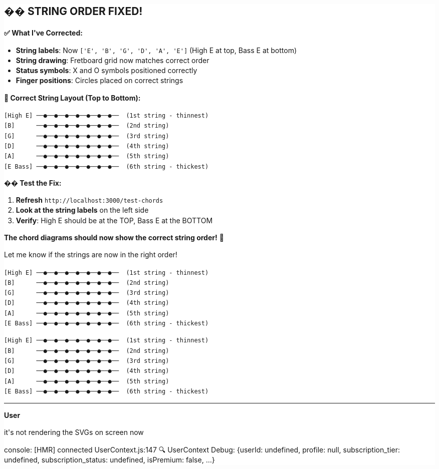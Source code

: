 
## �� **STRING ORDER FIXED!**

**✅ What I've Corrected:**
- **String labels**: Now `['E', 'B', 'G', 'D', 'A', 'E']` (High E at top, Bass E at bottom)
- **String drawing**: Fretboard grid now matches correct order
- **Status symbols**: X and O symbols positioned correctly
- **Finger positions**: Circles placed on correct strings

**🎸 Correct String Layout (Top to Bottom):**
```
[High E] ──●──●──●──●──●──●──●──  (1st string - thinnest)
[B]      ──●──●──●──●──●──●──●──  (2nd string)
[G]      ──●──●──●──●──●──●──●──  (3rd string)
[D]      ──●──●──●──●──●──●──●──  (4th string)
[A]      ──●──●──●──●──●──●──●──  (5th string)
[E Bass] ──●──●──●──●──●──●──●──  (6th string - thickest)
```

**�� Test the Fix:**
1. **Refresh** `http://localhost:3000/test-chords`
2. **Look at the string labels** on the left side
3. **Verify**: High E should be at the TOP, Bass E at the BOTTOM

**The chord diagrams should now show the correct string order!** 🎸

Let me know if the strings are now in the right order!

```plaintext
[High E] ──●──●──●──●──●──●──●──  (1st string - thinnest)
[B]      ──●──●──●──●──●──●──●──  (2nd string)
[G]      ──●──●──●──●──●──●──●──  (3rd string)
[D]      ──●──●──●──●──●──●──●──  (4th string)
[A]      ──●──●──●──●──●──●──●──  (5th string)
[E Bass] ──●──●──●──●──●──●──●──  (6th string - thickest)
```

```plaintext
[High E] ──●──●──●──●──●──●──●──  (1st string - thinnest)
[B]      ──●──●──●──●──●──●──●──  (2nd string)
[G]      ──●──●──●──●──●──●──●──  (3rd string)
[D]      ──●──●──●──●──●──●──●──  (4th string)
[A]      ──●──●──●──●──●──●──●──  (5th string)
[E Bass] ──●──●──●──●──●──●──●──  (6th string - thickest)
```

---

**User**

it's not rendering the SVGs on screen now


console:
[HMR] connected
UserContext.js:147 🔍 UserContext Debug: {userId: undefined, profile: null, subscription_tier: undefined, subscription_status: undefined, isPremium: false, …}
